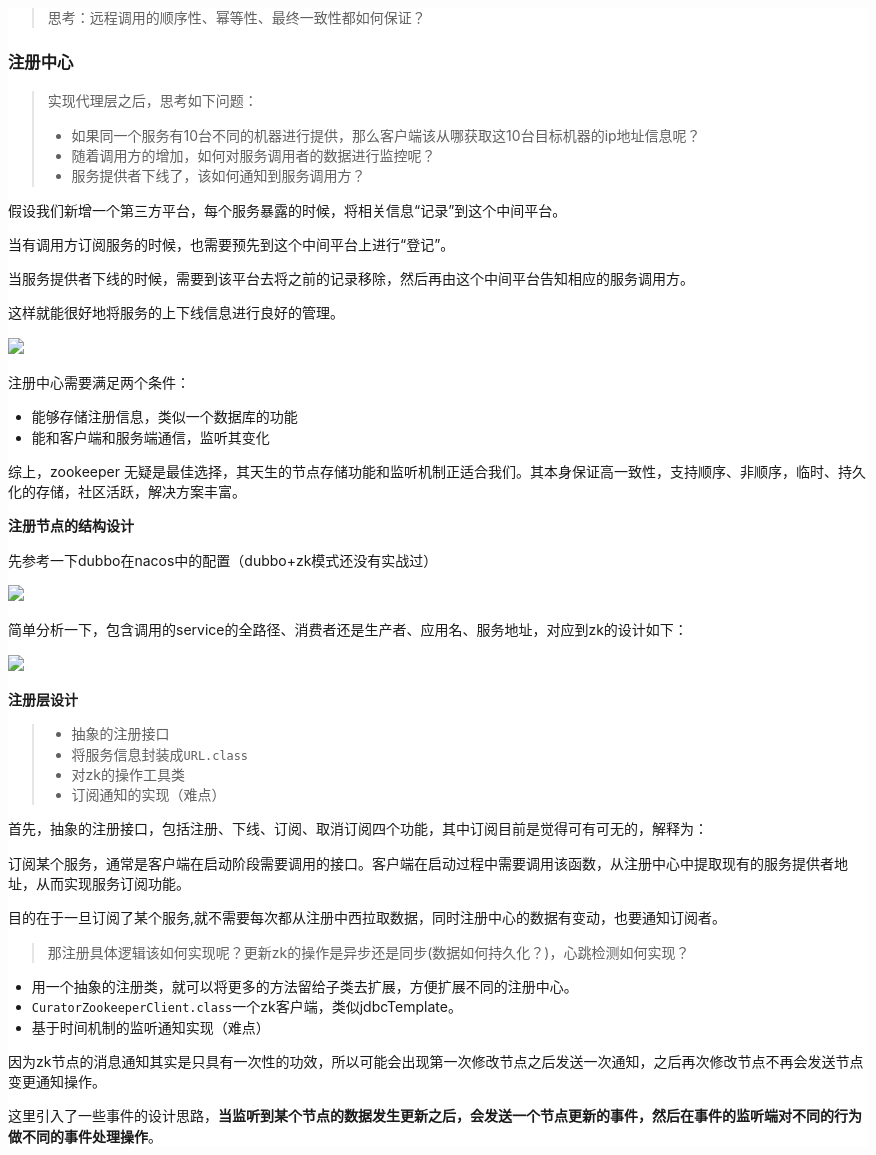 > 思考：远程调用的顺序性、幂等性、最终一致性都如何保证？

### 注册中心

>实现代理层之后，思考如下问题：
>
>- 如果同一个服务有10台不同的机器进行提供，那么客户端该从哪获取这10台目标机器的ip地址信息呢？
>- 随着调用方的增加，如何对服务调用者的数据进行监控呢？
>- 服务提供者下线了，该如何通知到服务调用方？

假设我们新增一个第三方平台，每个服务暴露的时候，将相关信息“记录”到这个中间平台。

当有调用方订阅服务的时候，也需要预先到这个中间平台上进行“登记”。

当服务提供者下线的时候，需要到该平台去将之前的记录移除，然后再由这个中间平台告知相应的服务调用方。

这样就能很好地将服务的上下线信息进行良好的管理。

![](https://yitiaoit.oss-cn-beijing.aliyuncs.com/img/image-20221121195758769.png)

注册中心需要满足两个条件：

- 能够存储注册信息，类似一个数据库的功能
- 能和客户端和服务端通信，监听其变化

综上，zookeeper 无疑是最佳选择，其天生的节点存储功能和监听机制正适合我们。其本身保证高一致性，支持顺序、非顺序，临时、持久化的存储，社区活跃，解决方案丰富。

**注册节点的结构设计**

先参考一下dubbo在nacos中的配置（dubbo+zk模式还没有实战过）

![](https://yitiaoit.oss-cn-beijing.aliyuncs.com/img/image-20221122100708047.png)

简单分析一下，包含调用的service的全路径、消费者还是生产者、应用名、服务地址，对应到zk的设计如下：

![](https://yitiaoit.oss-cn-beijing.aliyuncs.com/img/image-20221122101059693.png)

**注册层设计**

> - 抽象的注册接口
> - 将服务信息封装成`URL.class`
> - 对zk的操作工具类
> - 订阅通知的实现（难点）

首先，抽象的注册接口，包括注册、下线、订阅、取消订阅四个功能，其中订阅目前是觉得可有可无的，解释为：

订阅某个服务，通常是客户端在启动阶段需要调用的接口。客户端在启动过程中需要调用该函数，从注册中心中提取现有的服务提供者地址，从而实现服务订阅功能。

目的在于一旦订阅了某个服务,就不需要每次都从注册中西拉取数据，同时注册中心的数据有变动，也要通知订阅者。

>  那注册具体逻辑该如何实现呢？更新zk的操作是异步还是同步(数据如何持久化？)，心跳检测如何实现？

- 用一个抽象的注册类，就可以将更多的方法留给子类去扩展，方便扩展不同的注册中心。
- `CuratorZookeeperClient.class`一个zk客户端，类似jdbcTemplate。
- 基于时间机制的监听通知实现（难点）

因为zk节点的消息通知其实是只具有一次性的功效，所以可能会出现第一次修改节点之后发送一次通知，之后再次修改节点不再会发送节点变更通知操作。

这里引入了一些事件的设计思路，**当监听到某个节点的数据发生更新之后，会发送一个节点更新的事件，然后在事件的监听端对不同的行为做不同的事件处理操作**。
